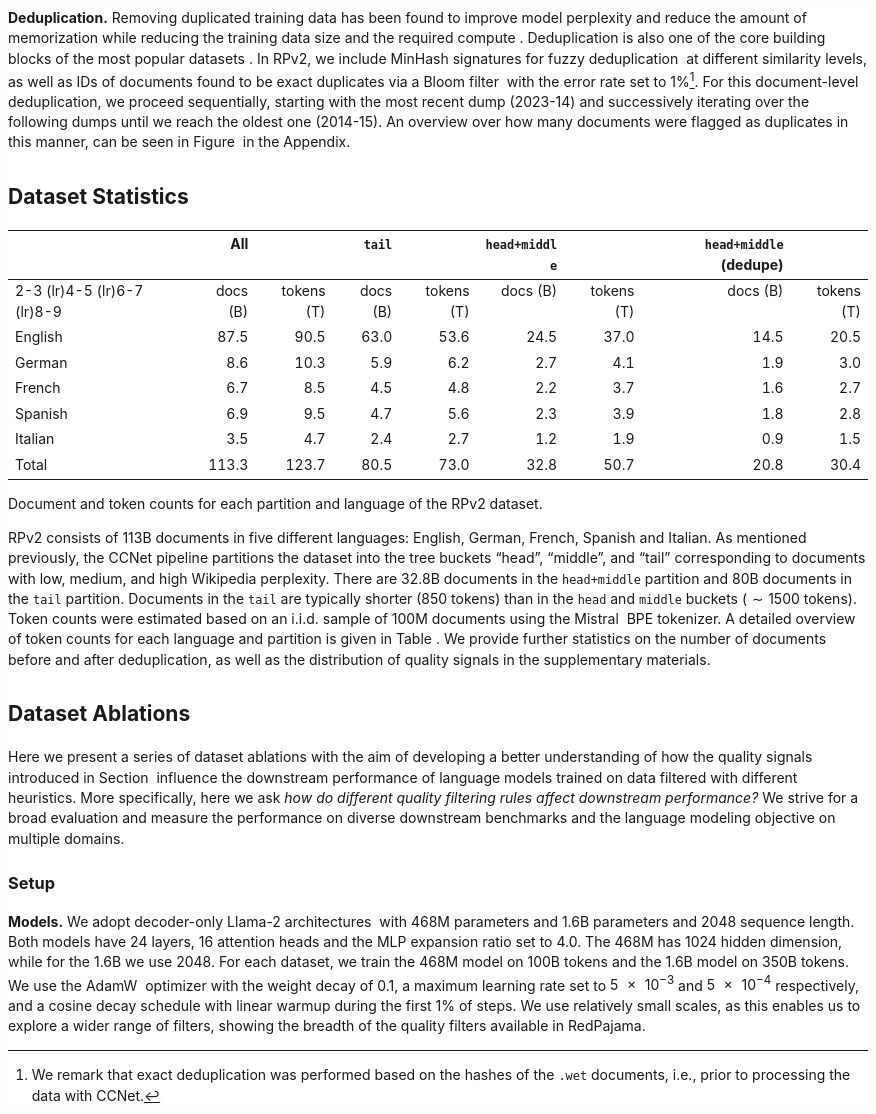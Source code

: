 **Deduplication.** Removing duplicated training data has been found to improve model perplexity and reduce the amount of memorization while reducing the training data size and the required compute . Deduplication is also one of the core building blocks of the most popular datasets . In RPv2, we include MinHash signatures for fuzzy deduplication  at different similarity levels, as well as IDs of documents found to be exact duplicates via a Bloom filter  with the error rate set to $1\%$[^6]. For this document-level deduplication, we proceed sequentially, starting with the most recent dump (2023-14) and successively iterating over the following dumps until we reach the oldest one (2014-15). An overview over how many documents were flagged as duplicates in this manner, can be seen in Figure  in the Appendix.

## Dataset Statistics

|                             |      All |            |   `tail` |            | `head+middle` |            | `head+middle` (dedupe) |            |
|:----------------------------|---------:|-----------:|---------:|-----------:|--------------:|-----------:|-----------------------:|-----------:|
| 2-3 (lr)4-5 (lr)6-7 (lr)8-9 | docs (B) | tokens (T) | docs (B) | tokens (T) |      docs (B) | tokens (T) |               docs (B) | tokens (T) |
| English                     |     87.5 |       90.5 |     63.0 |       53.6 |          24.5 |       37.0 |                   14.5 |       20.5 |
| German                      |      8.6 |       10.3 |      5.9 |        6.2 |           2.7 |        4.1 |                    1.9 |        3.0 |
| French                      |      6.7 |        8.5 |      4.5 |        4.8 |           2.2 |        3.7 |                    1.6 |        2.7 |
| Spanish                     |      6.9 |        9.5 |      4.7 |        5.6 |           2.3 |        3.9 |                    1.8 |        2.8 |
| Italian                     |      3.5 |        4.7 |      2.4 |        2.7 |           1.2 |        1.9 |                    0.9 |        1.5 |
| Total                       |    113.3 |      123.7 |     80.5 |       73.0 |          32.8 |       50.7 |                   20.8 |       30.4 |

Document and token counts for each partition and language of the RPv2 dataset.

RPv2 consists of 113B documents in five different languages: English, German, French, Spanish and Italian. As mentioned previously, the CCNet pipeline partitions the dataset into the tree buckets “head”, “middle”, and “tail” corresponding to documents with low, medium, and high Wikipedia perplexity. There are 32.8B documents in the `head+middle` partition and 80B documents in the `tail` partition. Documents in the `tail` are typically shorter (850 tokens) than in the `head` and `middle` buckets ($\sim1500$ tokens). Token counts were estimated based on an i.i.d. sample of 100M documents using the Mistral  BPE tokenizer. A detailed overview of token counts for each language and partition is given in Table . We provide further statistics on the number of documents before and after deduplication, as well as the distribution of quality signals in the supplementary materials.

## Dataset Ablations

Here we present a series of dataset ablations with the aim of developing a better understanding of how the quality signals introduced in Section  influence the downstream performance of language models trained on data filtered with different heuristics. More specifically, here we ask *how do different quality filtering rules affect downstream performance?* We strive for a broad evaluation and measure the performance on diverse downstream benchmarks and the language modeling objective on multiple domains.

### Setup

**Models.** We adopt decoder-only Llama-2 architectures  with 468M parameters and 1.6B parameters and 2048 sequence length. Both models have 24 layers, 16 attention heads and the MLP expansion ratio set to 4.0. The 468M has 1024 hidden dimension, while for the 1.6B we use 2048. For each dataset, we train the 468M model on 100B tokens and the 1.6B model on 350B tokens. We use the AdamW  optimizer with the weight decay of 0.1, a maximum learning rate set to $\num{5e-3}$ and $\num{5e-4}$ respectively, and a cosine decay schedule with linear warmup during the first 1% of steps. We use relatively small scales, as this enables us to explore a wider range of filters, showing the breadth of the quality filters available in RedPajama.


[^1]: The code to reproduce RedPajama is available at [`github.com/togethercomputer/RedPajama-Data`](https://github.com/togethercomputer/RedPajama-Data).
[^2]: <https://huggingface.co/datasets/allenai/c4>
[^3]: <https://commoncrawl.org/>
[^4]: <https://github.com/LDNOOBW/List-of-Dirty-Naughty-Obscene-and-Otherwise-Bad-Words>
[^5]: <https://dsi.ut-capitole.fr/blacklists/>
[^6]: We remark that exact deduplication was performed based on the hashes of the `.wet` documents, i.e., prior to processing the data with CCNet.
[^7]: <https://github.com/allenai/OLMo>
[^8]: <https://github.com/togethercomputer/RedPajama-Data>
[^9]: <https://commoncrawl.org/terms-of-use>